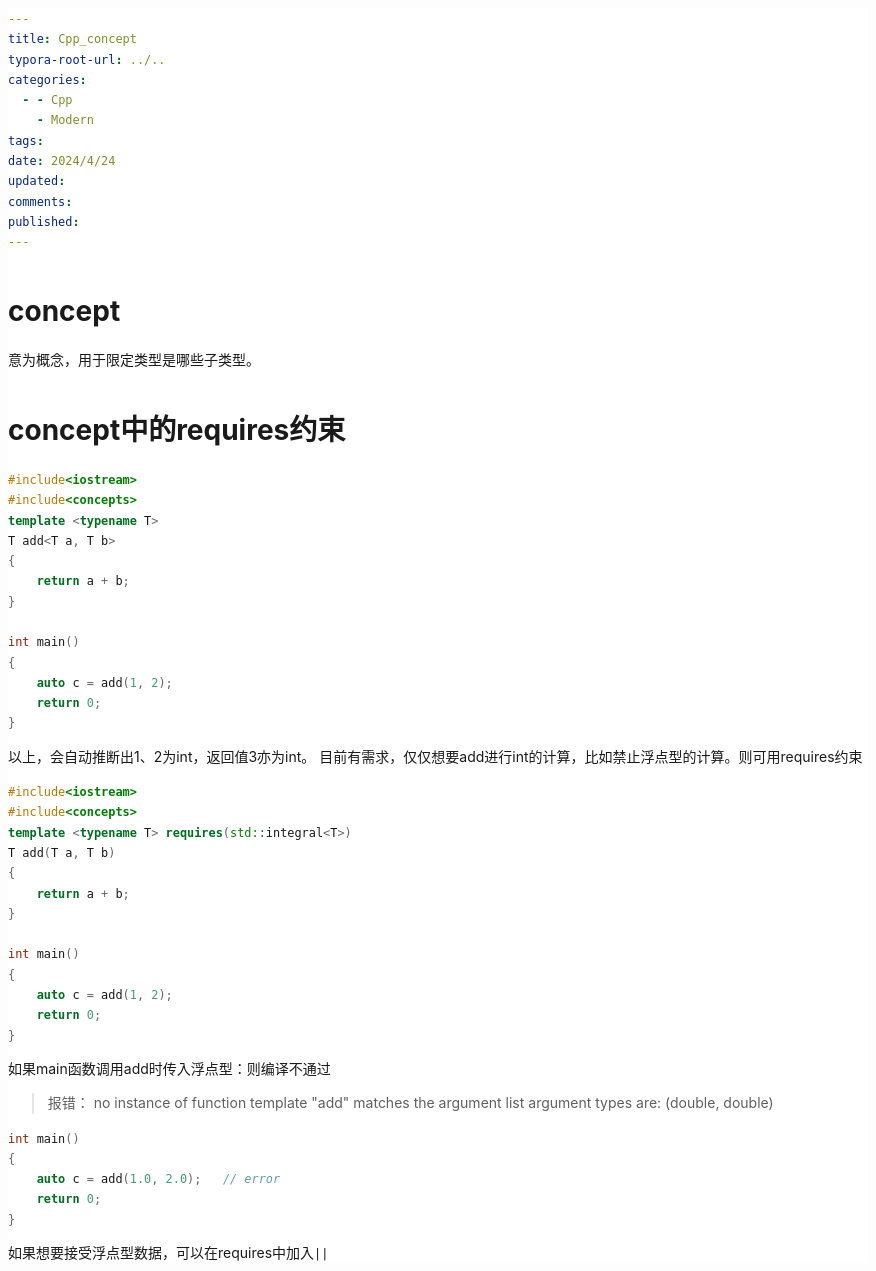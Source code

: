 ```yaml
---
title: Cpp_concept
typora-root-url: ../..
categories:
  - - Cpp
    - Modern
tags: 
date: 2024/4/24
updated: 
comments: 
published:
---
```

# concept
意为概念，用于限定类型是哪些子类型。
# concept中的requires约束

```cpp
#include<iostream>
#include<concepts>
template <typename T>
T add<T a, T b>
{
    return a + b;
}

int main()
{
    auto c = add(1, 2);
    return 0;
}
```
以上，会自动推断出1、2为int，返回值3亦为int。
目前有需求，仅仅想要add进行int的计算，比如禁止浮点型的计算。则可用requires约束
```cpp
#include<iostream>
#include<concepts>
template <typename T> requires(std::integral<T>)
T add(T a, T b)
{
    return a + b;
}

int main()
{
    auto c = add(1, 2);
    return 0;
}
```
如果main函数调用add时传入浮点型：则编译不通过
> 报错：
> no instance of function template "add" matches the argument list
> argument types are: (double, double)
```cpp
int main()
{
    auto c = add(1.0, 2.0);   // error
    return 0;
}
```
如果想要接受浮点型数据，可以在requires中加入`||`